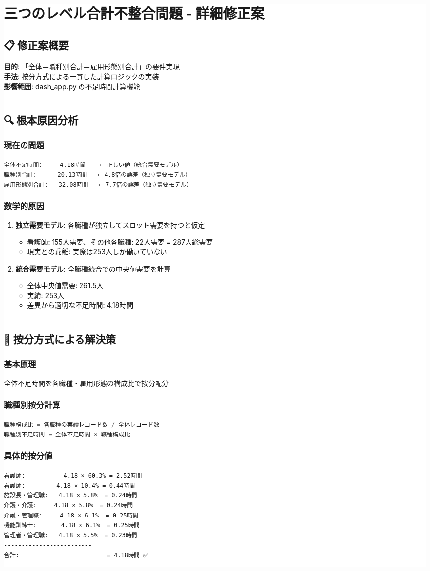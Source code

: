 # 三つのレベル合計不整合問題 - 詳細修正案

## 📋 修正案概要

**目的**: 「全体＝職種別合計＝雇用形態別合計」の要件実現  
**手法**: 按分方式による一貫した計算ロジックの実装  
**影響範囲**: dash_app.py の不足時間計算機能

---

## 🔍 根本原因分析

### 現在の問題
```
全体不足時間:     4.18時間    ← 正しい値（統合需要モデル）
職種別合計:      20.13時間   ← 4.8倍の誤差（独立需要モデル）
雇用形態別合計:   32.08時間   ← 7.7倍の誤差（独立需要モデル）
```

### 数学的原因
1. **独立需要モデル**: 各職種が独立してスロット需要を持つと仮定
   - 看護師: 155人需要、その他各職種: 22人需要 = 287人総需要
   - 現実との乖離: 実際は253人しか働いていない

2. **統合需要モデル**: 全職種統合での中央値需要を計算
   - 全体中央値需要: 261.5人
   - 実績: 253人
   - 差異から適切な不足時間: 4.18時間

---

## 🎯 按分方式による解決策

### 基本原理
全体不足時間を各職種・雇用形態の構成比で按分配分

### 職種別按分計算
```python
職種構成比 = 各職種の実績レコード数 / 全体レコード数
職種別不足時間 = 全体不足時間 × 職種構成比
```

### 具体的按分値
```
看護師:           4.18 × 60.3% = 2.52時間
看護師:         4.18 × 10.4% = 0.44時間
施設長・管理職:   4.18 × 5.8%  = 0.24時間
介護・介護:     4.18 × 5.8%  = 0.24時間
介護・管理職:     4.18 × 6.1%  = 0.25時間
機能訓練士:       4.18 × 6.1%  = 0.25時間
管理者・管理職:   4.18 × 5.5%  = 0.23時間
-------------------------
合計:                         = 4.18時間 ✅
```

---